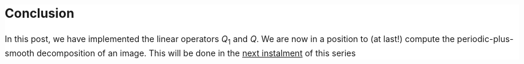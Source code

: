 ## Conclusion

In this post, we have implemented the linear operators $Q_1$ and $Q$. We are now
in a position to (at last!) compute the periodic-plus-smooth decomposition of an
image. This will be done in the [next
instalment]({filename}20180312-On_the_periodic-plus-smooth_decomposition_of_an_image-05.md)
of this series




